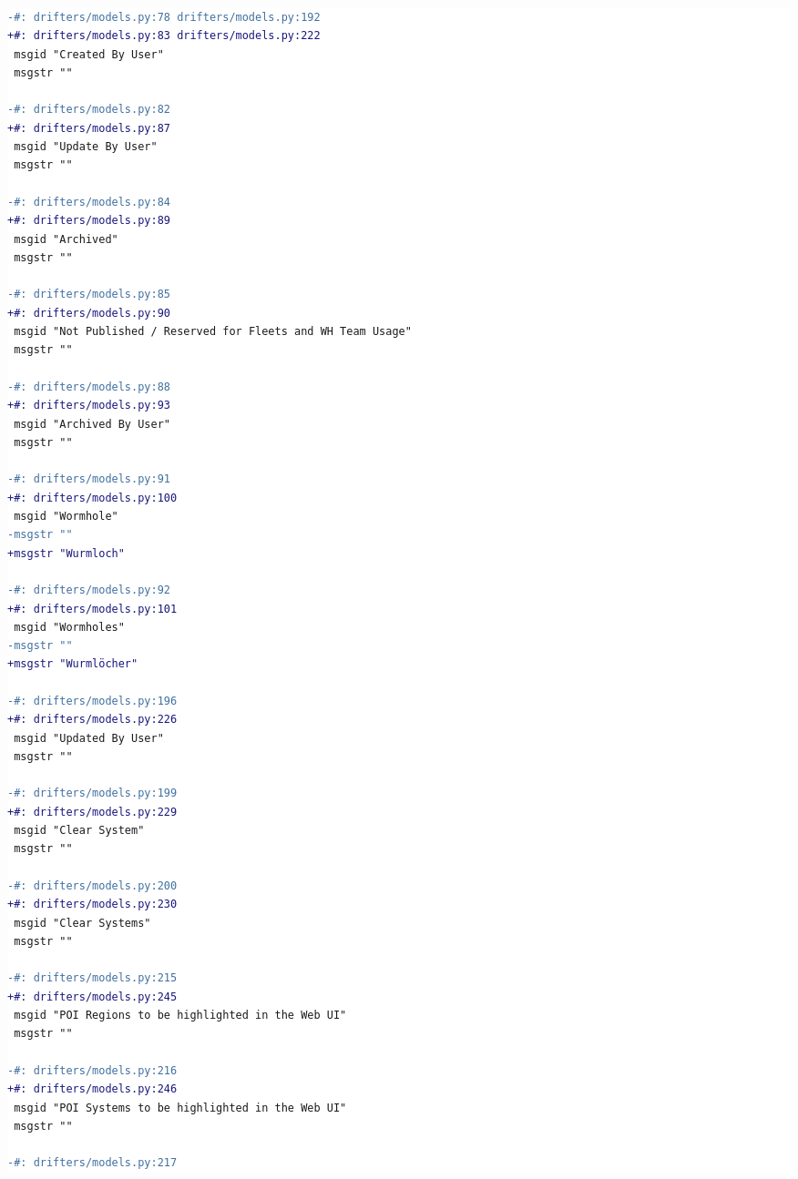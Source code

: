 ```diff
-#: drifters/models.py:78 drifters/models.py:192
+#: drifters/models.py:83 drifters/models.py:222
 msgid "Created By User"
 msgstr ""
 
-#: drifters/models.py:82
+#: drifters/models.py:87
 msgid "Update By User"
 msgstr ""
 
-#: drifters/models.py:84
+#: drifters/models.py:89
 msgid "Archived"
 msgstr ""
 
-#: drifters/models.py:85
+#: drifters/models.py:90
 msgid "Not Published / Reserved for Fleets and WH Team Usage"
 msgstr ""
 
-#: drifters/models.py:88
+#: drifters/models.py:93
 msgid "Archived By User"
 msgstr ""
 
-#: drifters/models.py:91
+#: drifters/models.py:100
 msgid "Wormhole"
-msgstr ""
+msgstr "Wurmloch"
 
-#: drifters/models.py:92
+#: drifters/models.py:101
 msgid "Wormholes"
-msgstr ""
+msgstr "Wurmlöcher"
 
-#: drifters/models.py:196
+#: drifters/models.py:226
 msgid "Updated By User"
 msgstr ""
 
-#: drifters/models.py:199
+#: drifters/models.py:229
 msgid "Clear System"
 msgstr ""
 
-#: drifters/models.py:200
+#: drifters/models.py:230
 msgid "Clear Systems"
 msgstr ""
 
-#: drifters/models.py:215
+#: drifters/models.py:245
 msgid "POI Regions to be highlighted in the Web UI"
 msgstr ""
 
-#: drifters/models.py:216
+#: drifters/models.py:246
 msgid "POI Systems to be highlighted in the Web UI"
 msgstr ""
 
-#: drifters/models.py:217
```